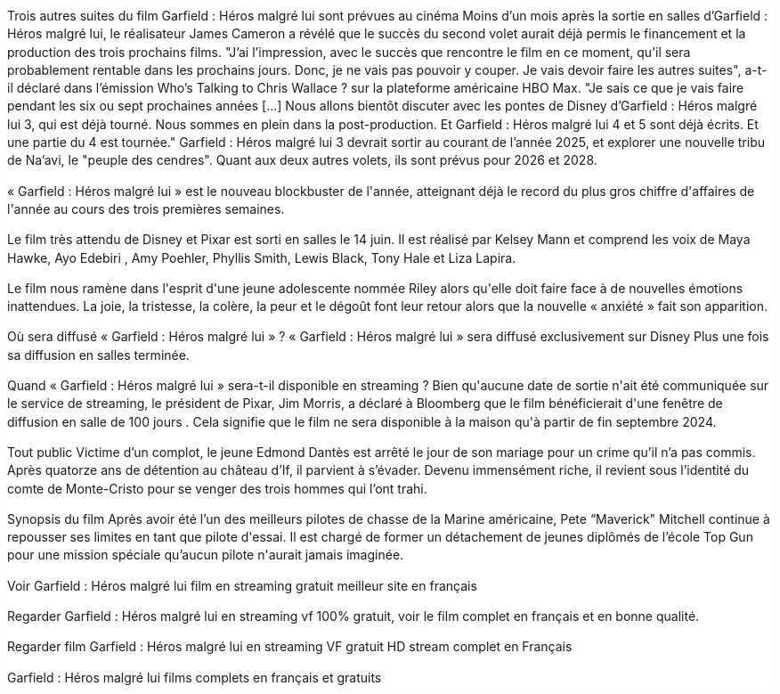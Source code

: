 Trois autres suites du film Garfield : Héros malgré lui sont prévues au cinéma
Moins d’un mois après la sortie en salles d’Garfield : Héros malgré lui, le réalisateur James Cameron a révélé que le succès du second volet aurait déjà permis le financement et la production des trois prochains films. "J’ai l’impression, avec le succès que rencontre le film en ce moment, qu’il sera probablement rentable dans les prochains jours. Donc, je ne vais pas pouvoir y couper. Je vais devoir faire les autres suites", a-t-il déclaré dans l’émission Who’s Talking to Chris Wallace ? sur la plateforme américaine HBO Max. "Je sais ce que je vais faire pendant les six ou sept prochaines années [...] Nous allons bientôt discuter avec les pontes de Disney d’Garfield : Héros malgré lui 3, qui est déjà tourné. Nous sommes en plein dans la post-production. Et Garfield : Héros malgré lui 4 et 5 sont déjà écrits. Et une partie du 4 est tournée." Garfield : Héros malgré lui 3 devrait sortir au courant de l’année 2025, et explorer une nouvelle tribu de Na’avi, le "peuple des cendres". Quant aux deux autres volets, ils sont prévus pour 2026 et 2028.

« Garfield : Héros malgré lui » est le nouveau blockbuster de l'année, atteignant déjà le record du plus gros chiffre d'affaires de l'année au cours des trois premières semaines.

Le film très attendu de Disney et Pixar est sorti en salles le 14 juin. Il est réalisé par Kelsey Mann et comprend les voix de Maya Hawke, Ayo Edebiri , Amy Poehler, Phyllis Smith, Lewis Black, Tony Hale et Liza Lapira.

Le film nous ramène dans l'esprit d'une jeune adolescente nommée Riley alors qu'elle doit faire face à de nouvelles émotions inattendues. La joie, la tristesse, la colère, la peur et le dégoût font leur retour alors que la nouvelle « anxiété » fait son apparition.

Où sera diffusé « Garfield : Héros malgré lui » ?
« Garfield : Héros malgré lui » sera diffusé exclusivement sur Disney Plus une fois sa diffusion en salles terminée.

Quand « Garfield : Héros malgré lui » sera-t-il disponible en streaming ?
Bien qu'aucune date de sortie n'ait été communiquée sur le service de streaming, le président de Pixar, Jim Morris,   a déclaré à Bloomberg que le film bénéficierait d'une fenêtre de diffusion en salle de 100 jours . Cela signifie que le film ne sera disponible à la maison qu'à partir de fin septembre 2024.

Tout public
Victime d’un complot, le jeune Edmond Dantès est arrêté le jour de son mariage pour un crime qu’il n’a pas commis. Après quatorze ans de détention au château d’If, il parvient à s’évader. Devenu immensément riche, il revient sous l’identité du comte de Monte-Cristo pour se venger des trois hommes qui l’ont trahi.

Synopsis du film Après avoir été l’un des meilleurs pilotes de chasse de la Marine américaine, Pete “Maverick" Mitchell continue à repousser ses limites en tant que pilote d'essai. Il est chargé de former un détachement de jeunes diplômés de l’école Top Gun pour une mission spéciale qu’aucun pilote n'aurait jamais imaginée.


Voir Garfield : Héros malgré lui film en streaming gratuit meilleur site en français


Regarder Garfield : Héros malgré lui en streaming vf 100% gratuit, voir le film complet en français et en bonne qualité.


Regarder film Garfield : Héros malgré lui en streaming VF gratuit HD stream complet en Français


Garfield : Héros malgré lui films complets en français et gratuits
